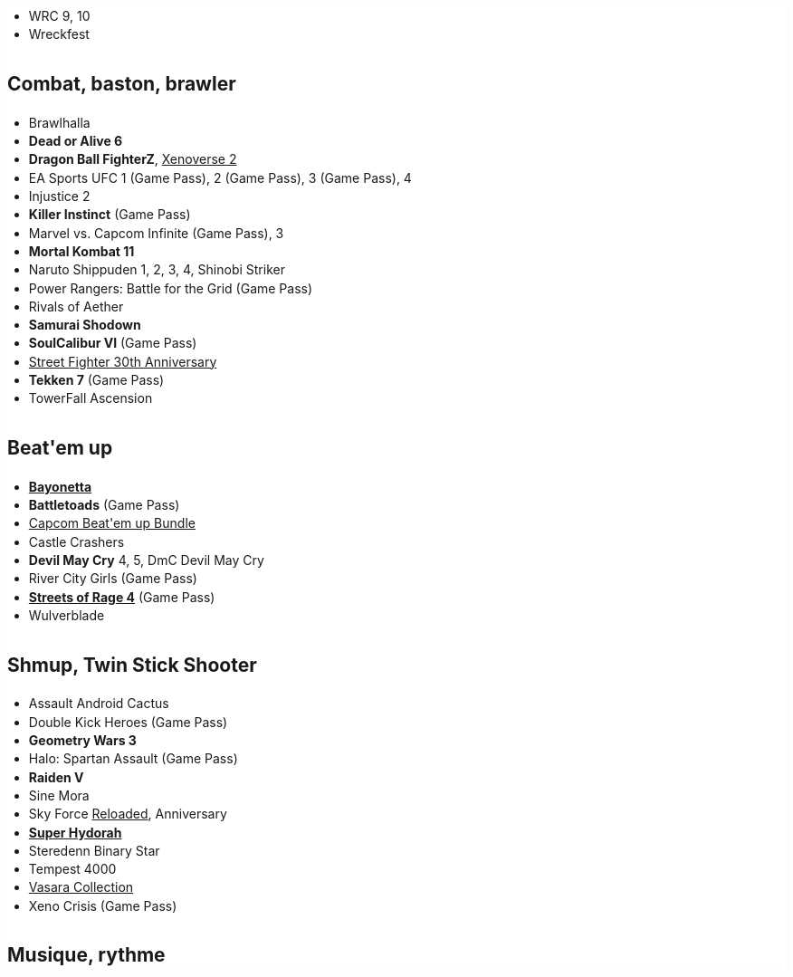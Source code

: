- WRC 9, 10
- Wreckfest

## Combat, baston, brawler

- Brawlhalla
- **Dead or Alive 6**
- **Dragon Ball FighterZ**, [Xenoverse 2](https://www.cosmo0.fr/critique/dragon-ball-xenoverse-2/)
- EA Sports UFC 1 (Game Pass), 2 (Game Pass), 3 (Game Pass), 4
- Injustice 2
- **Killer Instinct** (Game Pass)
- Marvel vs. Capcom Infinite (Game Pass), 3
- **Mortal Kombat 11**
- Naruto Shippuden 1, 2, 3, 4, Shinobi Striker
- Power Rangers: Battle for the Grid (Game Pass)
- Rivals of Aether
- **Samurai Shodown**
- **SoulCalibur VI** (Game Pass)
- [Street Fighter 30th Anniversary](https://www.cosmo0.fr/critique/street-fighter-30th-anniversary-collection/)
- **Tekken 7** (Game Pass)
- TowerFall Ascension

## Beat'em up

- **[Bayonetta](https://www.cosmo0.fr/critique/critique-express/bayonetta/)**
- **Battletoads** (Game Pass)
- [Capcom Beat'em up Bundle](https://www.cosmo0.fr/critique/capcom-beatem-up-bundle/)
- Castle Crashers
- **Devil May Cry** 4, 5, DmC Devil May Cry
- River City Girls (Game Pass)
- **[Streets of Rage 4](https://www.cosmo0.fr/critique/streets-of-rage-4/)** (Game Pass)
- Wulverblade

## Shmup, Twin Stick Shooter

- Assault Android Cactus
- Double Kick Heroes (Game Pass)
- **Geometry Wars 3**
- Halo: Spartan Assault (Game Pass)
- **Raiden V**
- Sine Mora
- Sky Force [Reloaded](https://www.cosmo0.fr/critique/sky-force-reloaded/), Anniversary
- **[Super Hydorah](https://www.cosmo0.fr/critique/super-hydorah/)**
- Steredenn Binary Star
- Tempest 4000
- [Vasara Collection](https://www.cosmo0.fr/critique/vasara-collection/)
- Xeno Crisis (Game Pass)

## Musique, rythme
